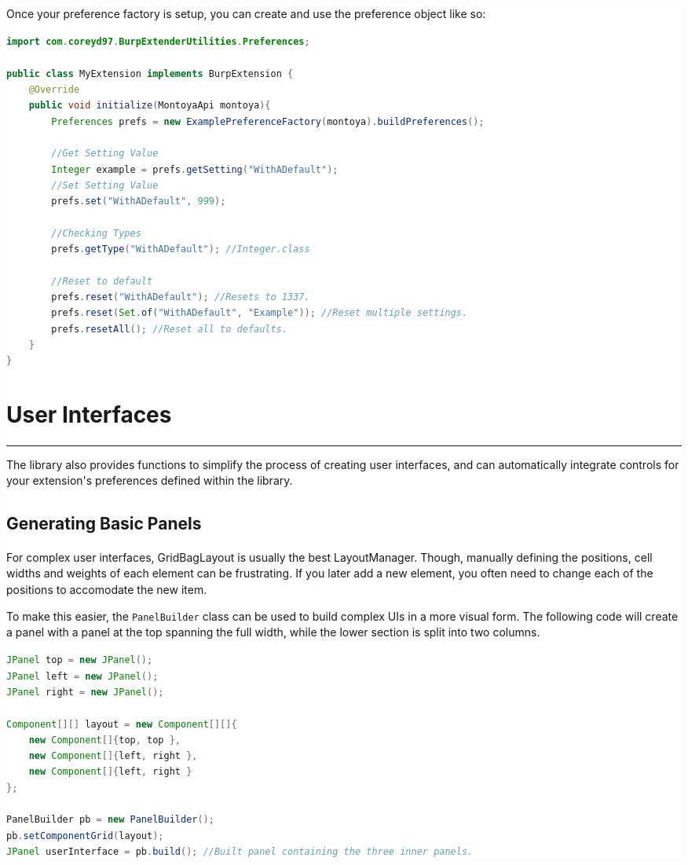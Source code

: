 Once your preference factory is setup, you can create and use the preference object like so:
```java
import com.coreyd97.BurpExtenderUtilities.Preferences;

public class MyExtension implements BurpExtension {
    @Override
    public void initialize(MontoyaApi montoya){
        Preferences prefs = new ExamplePreferenceFactory(montoya).buildPreferences();
        
        //Get Setting Value
        Integer example = prefs.getSetting("WithADefault");
        //Set Setting Value
        prefs.set("WithADefault", 999);
        
        //Checking Types
        prefs.getType("WithADefault"); //Integer.class
        
        //Reset to default
        prefs.reset("WithADefault"); //Resets to 1337.
        prefs.reset(Set.of("WithADefault", "Example")); //Reset multiple settings.
        prefs.resetAll(); //Reset all to defaults.
    }
}
```


# User Interfaces

-----------------

The library also provides functions to simplify the process of creating user interfaces, and can automatically integrate
controls for your extension's preferences defined within the library.

## Generating Basic Panels
For complex user interfaces, GridBagLayout is usually the best LayoutManager. Though, manually defining the positions, 
cell widths and weights of each element can be frustrating. If you later add a new element, you often need to change each of the positions to accomodate the new item.

To make this easier, the `PanelBuilder` class can be used to build complex UIs in a more visual form.
The following code will create a panel with a panel at the top spanning the full width, while the lower section is split into two columns.

```java
JPanel top = new JPanel();
JPanel left = new JPanel();
JPanel right = new JPanel();

Component[][] layout = new Component[][]{
    new Component[]{top, top },
    new Component[]{left, right },
    new Component[]{left, right }
};

PanelBuilder pb = new PanelBuilder();
pb.setComponentGrid(layout);
JPanel userInterface = pb.build(); //Built panel containing the three inner panels.
```
